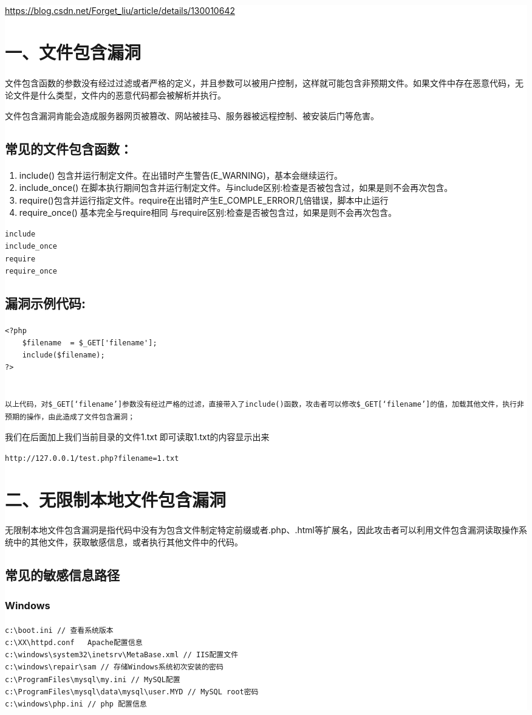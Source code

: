 https://blog.csdn.net/Forget_liu/article/details/130010642

# 一、文件包含漏洞

文件包含函数的参数没有经过过滤或者严格的定义，并且参数可以被用户控制，这样就可能包含非预期文件。如果文件中存在恶意代码，无论文件是什么类型，文件内的恶意代码都会被解析并执行。

文件包含漏洞肯能会造成服务器网页被篡改、网站被挂马、服务器被远程控制、被安装后门等危害。

## 常见的文件包含函数：

1. include() 包含并运行制定文件。在出错时产生警告(E_WARNING)，基本会继续运行。
2. include_once() 在脚本执行期间包含并运行制定文件。与include区别:检查是否被包含过，如果是则不会再次包含。
3. require()包含并运行指定文件。require在出错时产生E_COMPLE_ERROR几倍错误，脚本中止运行
4. require_once() 基本完全与require相同 与require区别:检查是否被包含过，如果是则不会再次包含。
```
include
include_once
require
require_once
```

## 漏洞示例代码:

```
<?php
    $filename  = $_GET['filename'];
    include($filename);
?>


以上代码，对$_GET[‘filename’]参数没有经过严格的过滤，直接带入了include()函数，攻击者可以修改$_GET[‘filename’]的值，加载其他文件，执行非预期的操作，由此造成了文件包含漏洞；
```

我们在后面加上我们当前目录的文件1.txt 即可读取1.txt的内容显示出来

```
http://127.0.0.1/test.php?filename=1.txt
```

# 二、无限制本地文件包含漏洞

无限制本地文件包含漏洞是指代码中没有为包含文件制定特定前缀或者.php、.html等扩展名，因此攻击者可以利用文件包含漏洞读取操作系统中的其他文件，获取敏感信息，或者执行其他文件中的代码。

## 常见的敏感信息路径

### Windows

```
c:\boot.ini // 查看系统版本
c:\XX\httpd.conf   Apache配置信息
c:\windows\system32\inetsrv\MetaBase.xml // IIS配置文件
c:\windows\repair\sam // 存储Windows系统初次安装的密码
c:\ProgramFiles\mysql\my.ini // MySQL配置
c:\ProgramFiles\mysql\data\mysql\user.MYD // MySQL root密码
c:\windows\php.ini // php 配置信息
```
